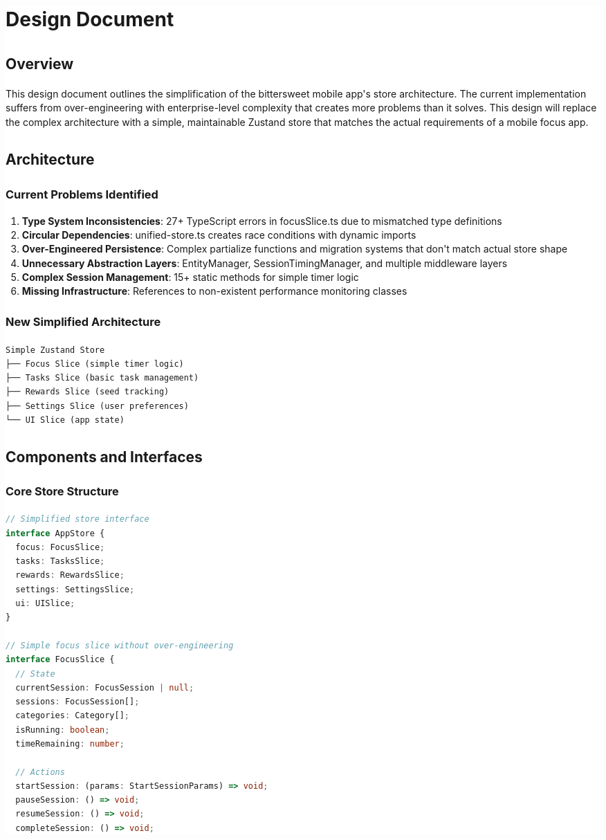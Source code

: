 # Design Document

## Overview

This design document outlines the simplification of the bittersweet mobile app's store architecture. The current implementation suffers from over-engineering with enterprise-level complexity that creates more problems than it solves. This design will replace the complex architecture with a simple, maintainable Zustand store that matches the actual requirements of a mobile focus app.

## Architecture

### Current Problems Identified

1. **Type System Inconsistencies**: 27+ TypeScript errors in focusSlice.ts due to mismatched type definitions
2. **Circular Dependencies**: unified-store.ts creates race conditions with dynamic imports
3. **Over-Engineered Persistence**: Complex partialize functions and migration systems that don't match actual store shape
4. **Unnecessary Abstraction Layers**: EntityManager, SessionTimingManager, and multiple middleware layers
5. **Complex Session Management**: 15+ static methods for simple timer logic
6. **Missing Infrastructure**: References to non-existent performance monitoring classes

### New Simplified Architecture

```
Simple Zustand Store
├── Focus Slice (simple timer logic)
├── Tasks Slice (basic task management)
├── Rewards Slice (seed tracking)
├── Settings Slice (user preferences)
└── UI Slice (app state)
```

## Components and Interfaces

### Core Store Structure

```typescript
// Simplified store interface
interface AppStore {
  focus: FocusSlice;
  tasks: TasksSlice;
  rewards: RewardsSlice;
  settings: SettingsSlice;
  ui: UISlice;
}

// Simple focus slice without over-engineering
interface FocusSlice {
  // State
  currentSession: FocusSession | null;
  sessions: FocusSession[];
  categories: Category[];
  isRunning: boolean;
  timeRemaining: number;
  
  // Actions
  startSession: (params: StartSessionParams) => void;
  pauseSession: () => void;
  resumeSession: () => void;
  completeSession: () => void;
```